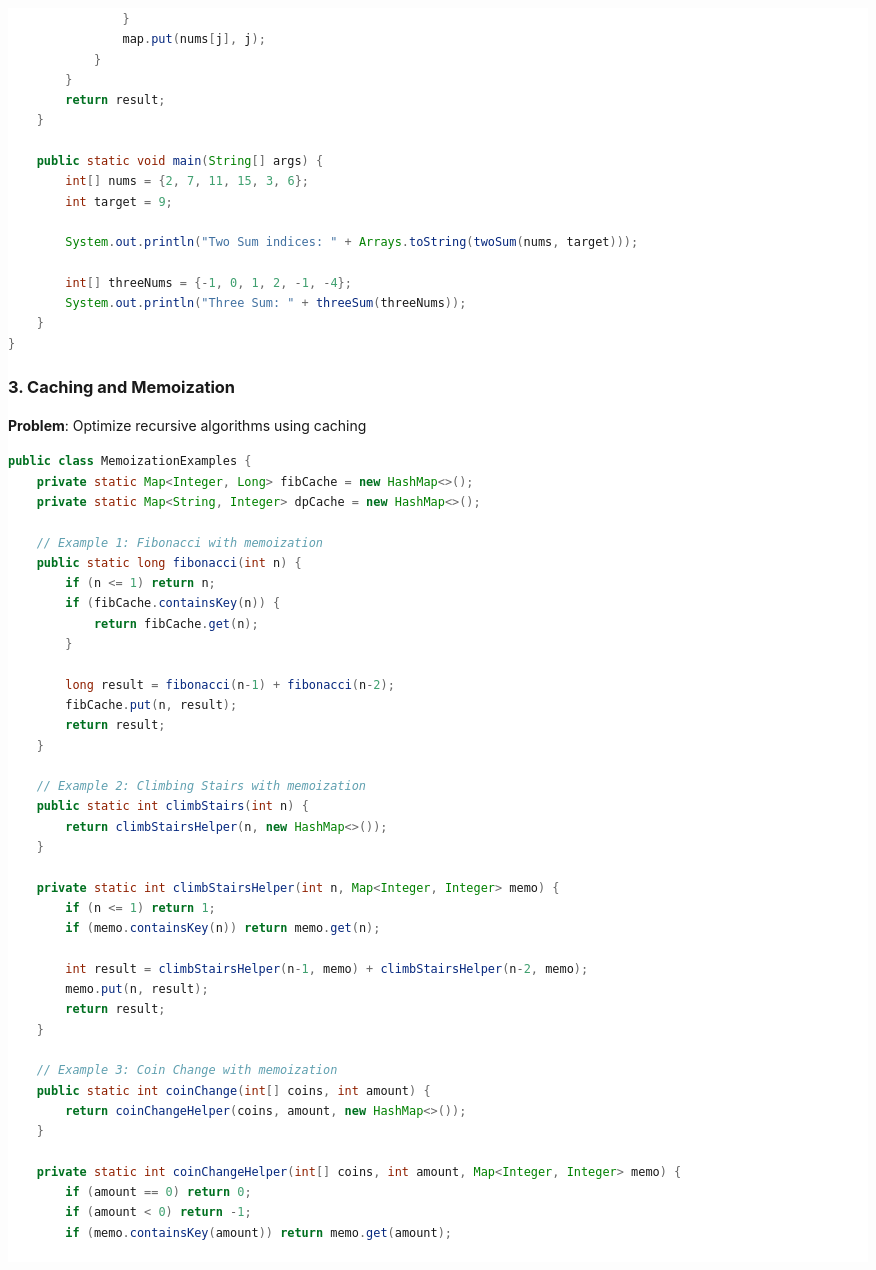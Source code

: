 ```java
                }
                map.put(nums[j], j);
            }
        }
        return result;
    }
    
    public static void main(String[] args) {
        int[] nums = {2, 7, 11, 15, 3, 6};
        int target = 9;
        
        System.out.println("Two Sum indices: " + Arrays.toString(twoSum(nums, target)));
        
        int[] threeNums = {-1, 0, 1, 2, -1, -4};
        System.out.println("Three Sum: " + threeSum(threeNums));
    }
}
```

### 3. Caching and Memoization

**Problem**: Optimize recursive algorithms using caching
```java
public class MemoizationExamples {
    private static Map<Integer, Long> fibCache = new HashMap<>();
    private static Map<String, Integer> dpCache = new HashMap<>();
    
    // Example 1: Fibonacci with memoization
    public static long fibonacci(int n) {
        if (n <= 1) return n;
        if (fibCache.containsKey(n)) {
            return fibCache.get(n);
        }
        
        long result = fibonacci(n-1) + fibonacci(n-2);
        fibCache.put(n, result);
        return result;
    }
    
    // Example 2: Climbing Stairs with memoization
    public static int climbStairs(int n) {
        return climbStairsHelper(n, new HashMap<>());
    }
    
    private static int climbStairsHelper(int n, Map<Integer, Integer> memo) {
        if (n <= 1) return 1;
        if (memo.containsKey(n)) return memo.get(n);
        
        int result = climbStairsHelper(n-1, memo) + climbStairsHelper(n-2, memo);
        memo.put(n, result);
        return result;
    }
    
    // Example 3: Coin Change with memoization
    public static int coinChange(int[] coins, int amount) {
        return coinChangeHelper(coins, amount, new HashMap<>());
    }
    
    private static int coinChangeHelper(int[] coins, int amount, Map<Integer, Integer> memo) {
        if (amount == 0) return 0;
        if (amount < 0) return -1;
        if (memo.containsKey(amount)) return memo.get(amount);
        
```